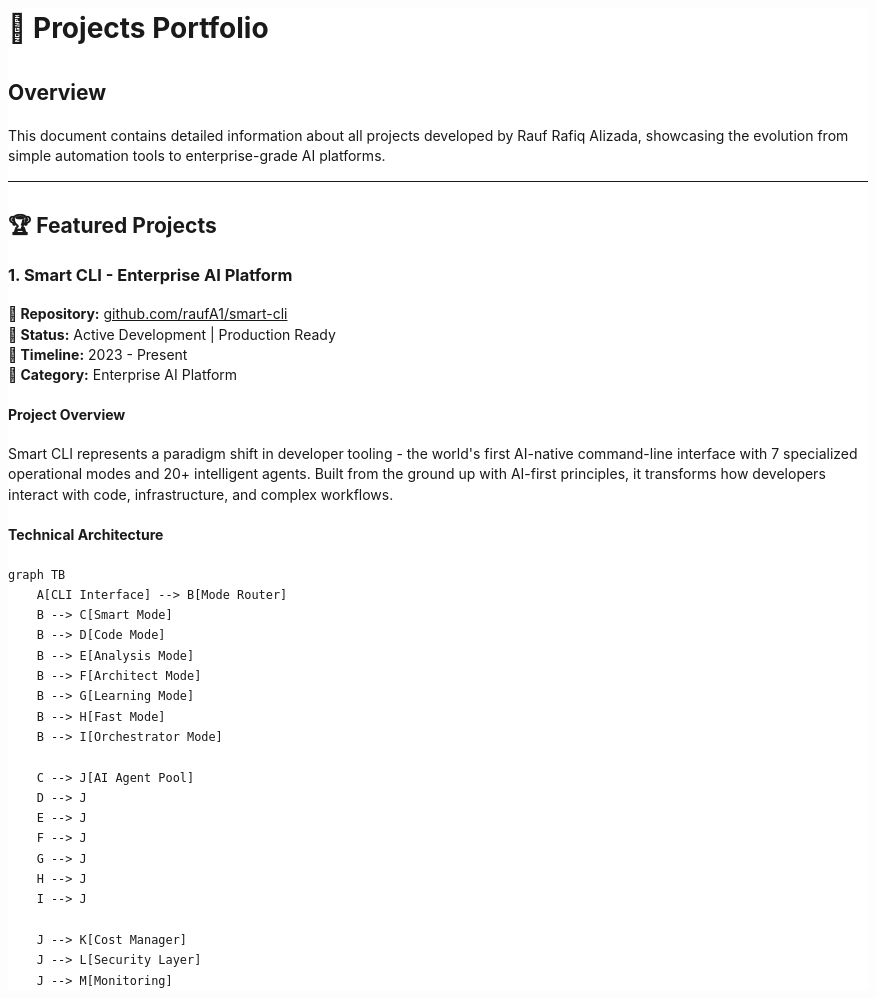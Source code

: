 # 🚀 Projects Portfolio

## Overview

This document contains detailed information about all projects developed by Rauf Rafiq Alizada, showcasing the evolution from simple automation tools to enterprise-grade AI platforms.

---

## 🏆 Featured Projects

### 1. Smart CLI - Enterprise AI Platform

**🔗 Repository:** [github.com/raufA1/smart-cli](https://github.com/raufA1/smart-cli)  
**🌟 Status:** Active Development | Production Ready  
**📅 Timeline:** 2023 - Present  
**💼 Category:** Enterprise AI Platform

#### **Project Overview**
Smart CLI represents a paradigm shift in developer tooling - the world's first AI-native command-line interface with 7 specialized operational modes and 20+ intelligent agents. Built from the ground up with AI-first principles, it transforms how developers interact with code, infrastructure, and complex workflows.

#### **Technical Architecture**

```mermaid
graph TB
    A[CLI Interface] --> B[Mode Router]
    B --> C[Smart Mode]
    B --> D[Code Mode] 
    B --> E[Analysis Mode]
    B --> F[Architect Mode]
    B --> G[Learning Mode]
    B --> H[Fast Mode]
    B --> I[Orchestrator Mode]
    
    C --> J[AI Agent Pool]
    D --> J
    E --> J
    F --> J
    G --> J
    H --> J
    I --> J
    
    J --> K[Cost Manager]
    J --> L[Security Layer]
    J --> M[Monitoring]
```
